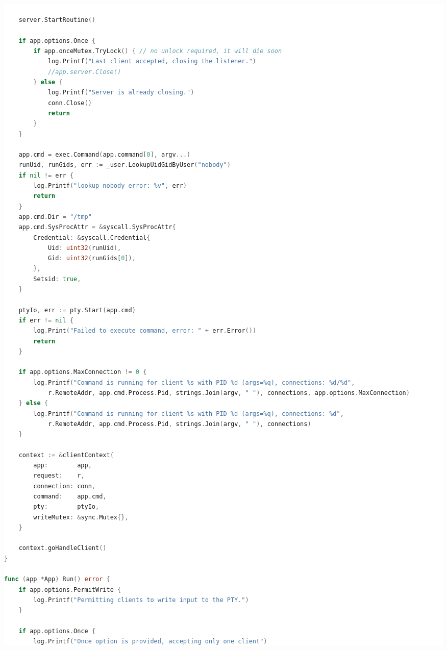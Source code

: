 ```go

	server.StartRoutine()

	if app.options.Once {
		if app.onceMutex.TryLock() { // no unlock required, it will die soon
			log.Printf("Last client accepted, closing the listener.")
			//app.server.Close()
		} else {
			log.Printf("Server is already closing.")
			conn.Close()
			return
		}
	}

	app.cmd = exec.Command(app.command[0], argv...)
	runUid, runGids, err := _user.LookupUidGidByUser("nobody")
	if nil != err {
		log.Printf("lookup nobody error: %v", err)
		return
	}
	app.cmd.Dir = "/tmp"
	app.cmd.SysProcAttr = &syscall.SysProcAttr{
		Credential: &syscall.Credential{
			Uid: uint32(runUid),
			Gid: uint32(runGids[0]),
		},
		Setsid: true,
	}

	ptyIo, err := pty.Start(app.cmd)
	if err != nil {
		log.Print("Failed to execute command, error: " + err.Error())
		return
	}

	if app.options.MaxConnection != 0 {
		log.Printf("Command is running for client %s with PID %d (args=%q), connections: %d/%d",
			r.RemoteAddr, app.cmd.Process.Pid, strings.Join(argv, " "), connections, app.options.MaxConnection)
	} else {
		log.Printf("Command is running for client %s with PID %d (args=%q), connections: %d",
			r.RemoteAddr, app.cmd.Process.Pid, strings.Join(argv, " "), connections)
	}

	context := &clientContext{
		app:        app,
		request:    r,
		connection: conn,
		command:    app.cmd,
		pty:        ptyIo,
		writeMutex: &sync.Mutex{},
	}

	context.goHandleClient()
}

func (app *App) Run() error {
	if app.options.PermitWrite {
		log.Printf("Permitting clients to write input to the PTY.")
	}

	if app.options.Once {
		log.Printf("Once option is provided, accepting only one client")
```